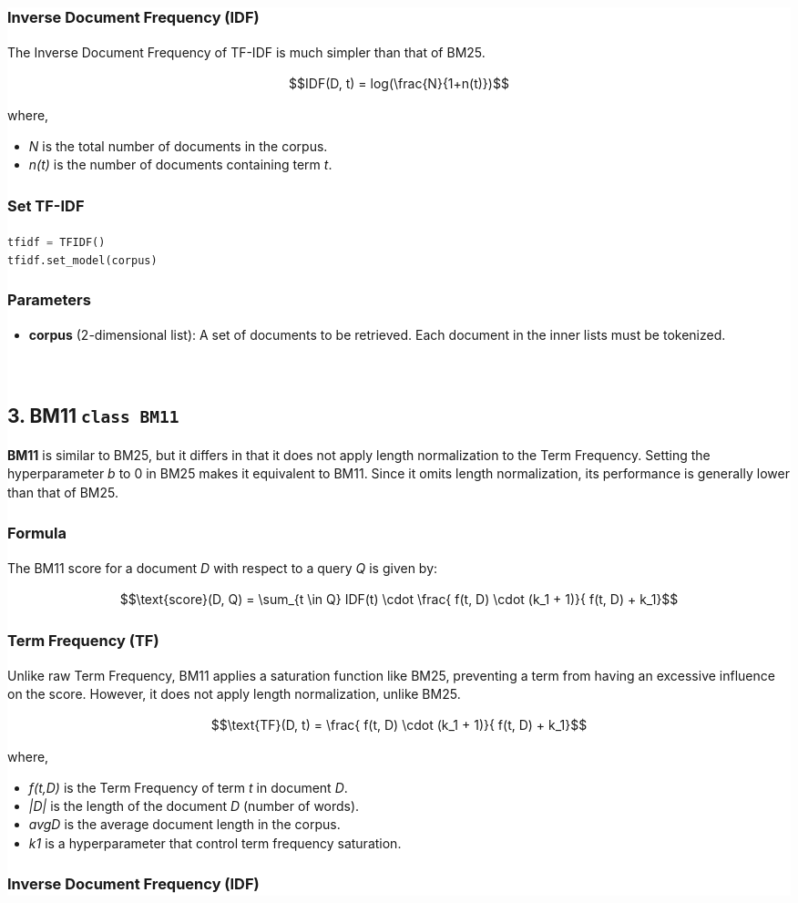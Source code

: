 ### Inverse Document Frequency (IDF)

The Inverse Document Frequency of TF-IDF is much simpler than that of BM25.


$$IDF(D, t) = log(\frac{N}{1+n(t)})$$


where,

- *N* is the total number of documents in the corpus.
- *n(t)* is the number of documents containing term *t*.

### Set TF-IDF
```python
tfidf = TFIDF()
tfidf.set_model(corpus)
```

### Parameters
- **corpus** (2-dimensional list): A set of documents to be retrieved. Each document in the inner lists must be tokenized.

&nbsp;

## 3. BM11 `class BM11`
**BM11** is similar to BM25, but it differs in that it does not apply length normalization to the Term Frequency. Setting the hyperparameter *b* to 0 in BM25 makes it equivalent to BM11. Since it omits length normalization, its performance is generally lower than that of BM25. 

### Formula         

The BM11 score for a document *D* with respect to a query *Q* is given by:


$$\text{score}(D, Q) = \sum_{t \in Q} IDF(t) \cdot \frac{ f(t, D) \cdot (k_1 + 1)}{ f(t, D) + k_1}$$


### Term Frequency (TF)  

Unlike raw Term Frequency, BM11 applies a saturation function like BM25, preventing a term from having an excessive influence on the score. However, it does not apply length normalization, unlike BM25.


$$\text{TF}(D, t) = \frac{ f(t, D) \cdot (k_1 + 1)}{ f(t, D) + k_1}$$


where,       
- *f(t,D)* is the Term Frequency of term *t* in document *D*.
- *\|D\|* is the length of the document *D* (number of words).
- *avgD* is the average document length in the corpus.
- *k1* is a hyperparameter that control term frequency saturation.

### Inverse Document Frequency (IDF)
